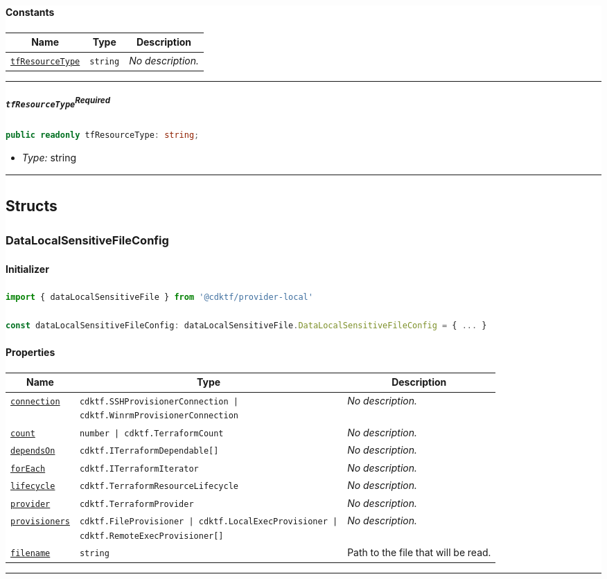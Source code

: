 #### Constants <a name="Constants" id="Constants"></a>

| **Name** | **Type** | **Description** |
| --- | --- | --- |
| <code><a href="#@cdktf/provider-local.dataLocalSensitiveFile.DataLocalSensitiveFile.property.tfResourceType">tfResourceType</a></code> | <code>string</code> | *No description.* |

---

##### `tfResourceType`<sup>Required</sup> <a name="tfResourceType" id="@cdktf/provider-local.dataLocalSensitiveFile.DataLocalSensitiveFile.property.tfResourceType"></a>

```typescript
public readonly tfResourceType: string;
```

- *Type:* string

---

## Structs <a name="Structs" id="Structs"></a>

### DataLocalSensitiveFileConfig <a name="DataLocalSensitiveFileConfig" id="@cdktf/provider-local.dataLocalSensitiveFile.DataLocalSensitiveFileConfig"></a>

#### Initializer <a name="Initializer" id="@cdktf/provider-local.dataLocalSensitiveFile.DataLocalSensitiveFileConfig.Initializer"></a>

```typescript
import { dataLocalSensitiveFile } from '@cdktf/provider-local'

const dataLocalSensitiveFileConfig: dataLocalSensitiveFile.DataLocalSensitiveFileConfig = { ... }
```

#### Properties <a name="Properties" id="Properties"></a>

| **Name** | **Type** | **Description** |
| --- | --- | --- |
| <code><a href="#@cdktf/provider-local.dataLocalSensitiveFile.DataLocalSensitiveFileConfig.property.connection">connection</a></code> | <code>cdktf.SSHProvisionerConnection \| cdktf.WinrmProvisionerConnection</code> | *No description.* |
| <code><a href="#@cdktf/provider-local.dataLocalSensitiveFile.DataLocalSensitiveFileConfig.property.count">count</a></code> | <code>number \| cdktf.TerraformCount</code> | *No description.* |
| <code><a href="#@cdktf/provider-local.dataLocalSensitiveFile.DataLocalSensitiveFileConfig.property.dependsOn">dependsOn</a></code> | <code>cdktf.ITerraformDependable[]</code> | *No description.* |
| <code><a href="#@cdktf/provider-local.dataLocalSensitiveFile.DataLocalSensitiveFileConfig.property.forEach">forEach</a></code> | <code>cdktf.ITerraformIterator</code> | *No description.* |
| <code><a href="#@cdktf/provider-local.dataLocalSensitiveFile.DataLocalSensitiveFileConfig.property.lifecycle">lifecycle</a></code> | <code>cdktf.TerraformResourceLifecycle</code> | *No description.* |
| <code><a href="#@cdktf/provider-local.dataLocalSensitiveFile.DataLocalSensitiveFileConfig.property.provider">provider</a></code> | <code>cdktf.TerraformProvider</code> | *No description.* |
| <code><a href="#@cdktf/provider-local.dataLocalSensitiveFile.DataLocalSensitiveFileConfig.property.provisioners">provisioners</a></code> | <code>cdktf.FileProvisioner \| cdktf.LocalExecProvisioner \| cdktf.RemoteExecProvisioner[]</code> | *No description.* |
| <code><a href="#@cdktf/provider-local.dataLocalSensitiveFile.DataLocalSensitiveFileConfig.property.filename">filename</a></code> | <code>string</code> | Path to the file that will be read. |

---